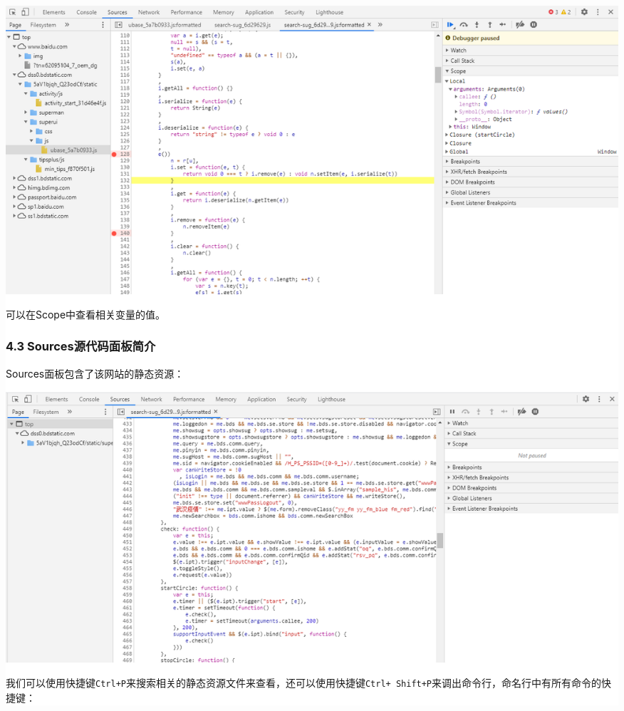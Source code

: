 ![img](./image/devTools/1612688976379-6e7ee0f4-2c77-4590-a5df-502a754903ed.png)

可以在Scope中查看相关变量的值。

### 4.3 Sources源代码面板简介

Sources面板包含了该网站的静态资源：

![img](./image/devTools/1612688976334-3c459b8c-6757-4315-ad3c-59ff12922926.png)

我们可以使用快捷键`Ctrl+P`来搜索相关的静态资源文件来查看，还可以使用快捷键`Ctrl+ Shift+P`来调出命令行，命名行中有所有命令的快捷键：
